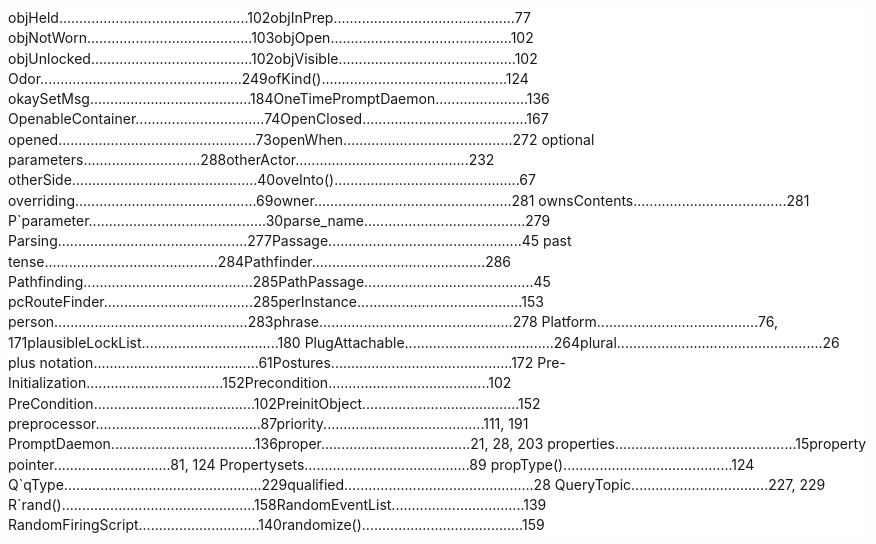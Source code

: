 objHeld\...\...\...\...\...\...\...\...\...\...\...\...\...\...\.....102objInPrep\...\...\...\...\...\...\...\...\...\...\...\...\...\...\...77
objNotWorn\...\...\...\...\...\...\...\...\...\...\...\...\.....103objOpen\...\...\...\...\...\...\...\...\...\...\...\...\...\...\...102
objUnlocked\...\...\...\...\...\...\...\...\...\...\...\...\....102objVisible\...\...\...\...\...\...\...\...\...\...\...\...\...\.....102
Odor\...\...\...\...\...\...\...\...\...\...\...\...\...\...\...\.....249ofKind()\...\...\...\...\...\...\...\...\...\...\...\...\...\...\....124
okaySetMsg\...\...\...\...\...\...\...\...\...\...\...\...\....184OneTimePromptDaemon\...\...\...\...\...\...\.....136
OpenableContainer\...\...\...\...\...\...\...\...\...\.....74OpenClosed\...\...\...\...\...\...\...\...\...\...\...\...\.....167
opened\...\...\...\...\...\...\...\...\...\...\...\...\...\...\...\....73openWhen\...\...\...\...\...\...\...\...\...\...\...\...\...\...272
optional
parameters\...\...\...\...\...\...\...\...\.....288otherActor\...\...\...\...\...\...\...\...\...\...\...\...\...\....232
otherSide\...\...\...\...\...\...\...\...\...\...\...\...\...\...\....40oveInto()\...\...\...\...\...\...\...\...\...\...\...\...\...\...\....67
overriding\...\...\...\...\...\...\...\...\...\...\...\...\...\...\...69owner\...\...\...\...\...\...\...\...\...\...\...\...\...\...\...\....281
ownsContents\...\...\...\...\...\...\...\...\...\...\...\.....281
P\`parameter\...\...\...\...\...\...\...\...\...\...\...\...\...\.....30parse_name\...\...\...\...\...\...\...\...\...\...\...\...\....279
Parsing\...\...\...\...\...\...\...\...\...\...\...\...\...\...\.....277Passage\...\...\...\...\...\...\...\...\...\...\...\...\...\...\...\...45
past
tense\...\...\...\...\...\...\...\...\...\...\...\...\...\....284Pathfinder\...\...\...\...\...\...\...\...\...\...\...\...\...\....286
Pathfinding\...\...\...\...\...\...\...\...\...\...\...\...\...\...285PathPassage\...\...\...\...\...\...\...\...\...\...\...\...\...\...45
pcRouteFinder\...\...\...\...\...\...\...\...\...\...\...\....285perInstance\...\...\...\...\...\...\...\...\...\...\...\...\.....153
person\...\...\...\...\...\...\...\...\...\...\...\...\...\...\...\...283phrase\...\...\...\...\...\...\...\...\...\...\...\...\...\...\...\...278
Platform\...\...\...\...\...\...\...\...\...\...\...\...\....76,
171plausibleLockList\...\...\...\...\...\...\...\...\...\...\....180
PlugAttachable\...\...\...\...\...\...\...\...\...\...\...\....264plural\...\...\...\...\...\...\...\...\...\...\...\...\...\...\...\...\...26
plus
notation\...\...\...\...\...\...\...\...\...\...\...\...\.....61Postures\...\...\...\...\...\...\...\...\...\...\...\...\...\...\...172
Pre-Initialization\...\...\...\...\...\...\...\...\...\...\....152Precondition\...\...\...\...\...\...\...\...\...\...\...\...\....102
PreCondition\...\...\...\...\...\...\...\...\...\...\...\...\....102PreinitObject\...\...\...\...\...\...\...\...\...\...\...\...\...152
preprocessor\...\...\...\...\...\...\...\...\...\...\...\...\.....87priority\...\...\...\...\...\...\...\...\...\...\...\...\....111,
191
PromptDaemon\...\...\...\...\...\...\...\...\...\...\...\...136proper\...\...\...\...\...\...\...\...\...\...\...\....21,
28, 203
properties\...\...\...\...\...\...\...\...\...\...\...\...\...\...\...15property
pointer\...\...\...\...\...\...\...\...\.....81, 124
Propertysets\...\...\...\...\...\...\...\...\...\...\...\...\.....89
propType()\...\...\...\...\...\...\...\...\...\...\...\...\...\...124
Q\`qType\...\...\...\...\...\...\...\...\...\...\...\...\...\...\...\....229qualified\...\...\...\...\...\...\...\...\...\...\...\...\...\...\.....28
QueryTopic\...\...\...\...\...\...\...\...\...\...\....227, 229
R\`rand()\...\...\...\...\...\...\...\...\...\...\...\...\...\...\...\...158RandomEventList\...\...\...\...\...\...\...\...\...\...\...139
RandomFiringScript\...\...\...\...\...\...\...\...\...\...140randomize()\...\...\...\...\...\...\...\...\...\...\...\...\....159